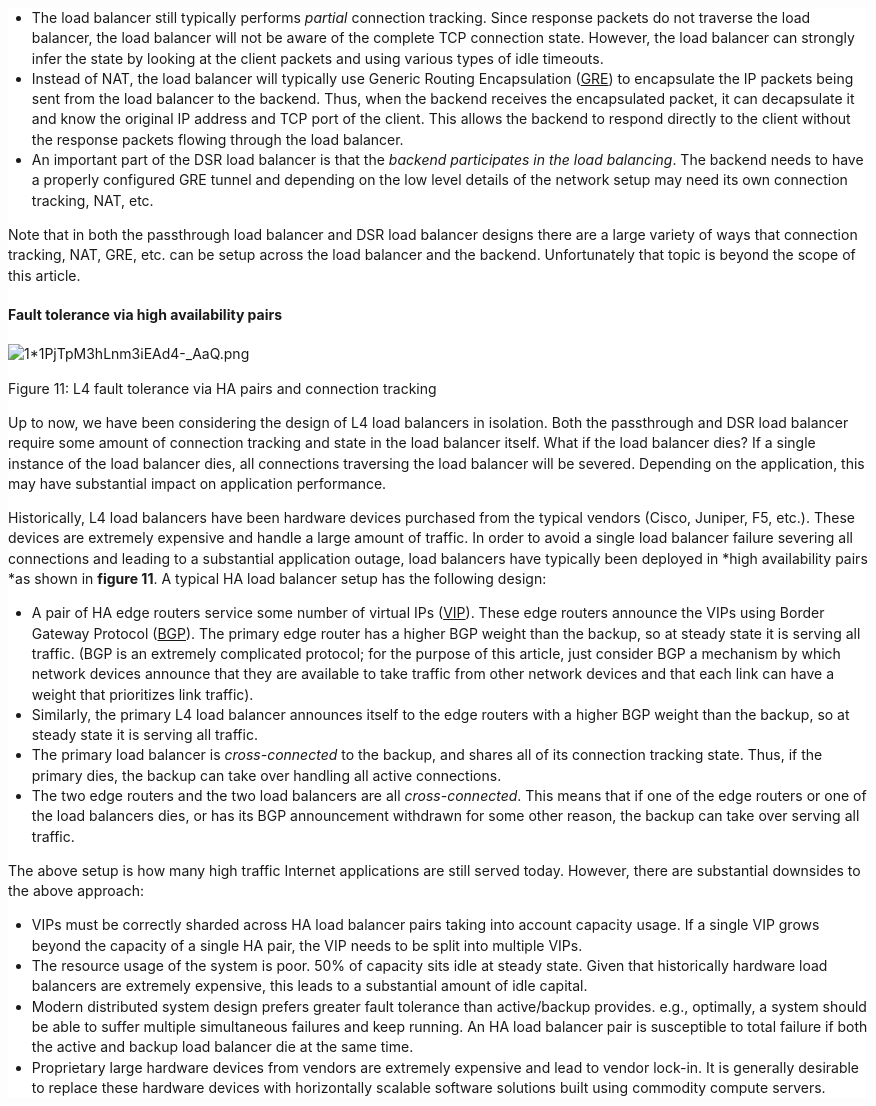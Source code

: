 - The load balancer still typically performs *partial* connection tracking. Since response packets do not traverse the load balancer, the load balancer will not be aware of the complete TCP connection state. However, the load balancer can strongly infer the state by looking at the client packets and using various types of idle timeouts.
- Instead of NAT, the load balancer will typically use Generic Routing Encapsulation ([GRE](https://en.wikipedia.org/wiki/Generic_Routing_Encapsulation)) to encapsulate the IP packets being sent from the load balancer to the backend. Thus, when the backend receives the encapsulated packet, it can decapsulate it and know the original IP address and TCP port of the client. This allows the backend to respond directly to the client without the response packets flowing through the load balancer.
- An important part of the DSR load balancer is that the *backend participates in the load balancing*. The backend needs to have a properly configured GRE tunnel and depending on the low level details of the network setup may need its own connection tracking, NAT, etc.

Note that in both the passthrough load balancer and DSR load balancer designs there are a large variety of ways that connection tracking, NAT, GRE, etc. can be setup across the load balancer and the backend. Unfortunately that topic is beyond the scope of this article.

#### Fault tolerance via high availability pairs

![1*1PjTpM3hLnm3iEAd4-_AaQ.png](../_resources/a8c2c085153c8cdd6b4fade9f16ece49.png)

Figure 11: L4 fault tolerance via HA pairs and connection tracking

Up to now, we have been considering the design of L4 load balancers in isolation. Both the passthrough and DSR load balancer require some amount of connection tracking and state in the load balancer itself. What if the load balancer dies? If a single instance of the load balancer dies, all connections traversing the load balancer will be severed. Depending on the application, this may have substantial impact on application performance.

Historically, L4 load balancers have been hardware devices purchased from the typical vendors (Cisco, Juniper, F5, etc.). These devices are extremely expensive and handle a large amount of traffic. In order to avoid a single load balancer failure severing all connections and leading to a substantial application outage, load balancers have typically been deployed in *high availability pairs *as shown in **figure 11**. A typical HA load balancer setup has the following design:

- A pair of HA edge routers service some number of virtual IPs ([VIP](https://en.wikipedia.org/wiki/Virtual_IP_address)). These edge routers announce the VIPs using Border Gateway Protocol ([BGP](https://en.wikipedia.org/wiki/Border_Gateway_Protocol)). The primary edge router has a higher BGP weight than the backup, so at steady state it is serving all traffic. (BGP is an extremely complicated protocol; for the purpose of this article, just consider BGP a mechanism by which network devices announce that they are available to take traffic from other network devices and that each link can have a weight that prioritizes link traffic).
- Similarly, the primary L4 load balancer announces itself to the edge routers with a higher BGP weight than the backup, so at steady state it is serving all traffic.
- The primary load balancer is *cross-connected* to the backup, and shares all of its connection tracking state. Thus, if the primary dies, the backup can take over handling all active connections.
- The two edge routers and the two load balancers are all *cross-connected*. This means that if one of the edge routers or one of the load balancers dies, or has its BGP announcement withdrawn for some other reason, the backup can take over serving all traffic.

The above setup is how many high traffic Internet applications are still served today. However, there are substantial downsides to the above approach:

- VIPs must be correctly sharded across HA load balancer pairs taking into account capacity usage. If a single VIP grows beyond the capacity of a single HA pair, the VIP needs to be split into multiple VIPs.
- The resource usage of the system is poor. 50% of capacity sits idle at steady state. Given that historically hardware load balancers are extremely expensive, this leads to a substantial amount of idle capital.
- Modern distributed system design prefers greater fault tolerance than active/backup provides. e.g., optimally, a system should be able to suffer multiple simultaneous failures and keep running. An HA load balancer pair is susceptible to total failure if both the active and backup load balancer die at the same time.
- Proprietary large hardware devices from vendors are extremely expensive and lead to vendor lock-in. It is generally desirable to replace these hardware devices with horizontally scalable software solutions built using commodity compute servers.
